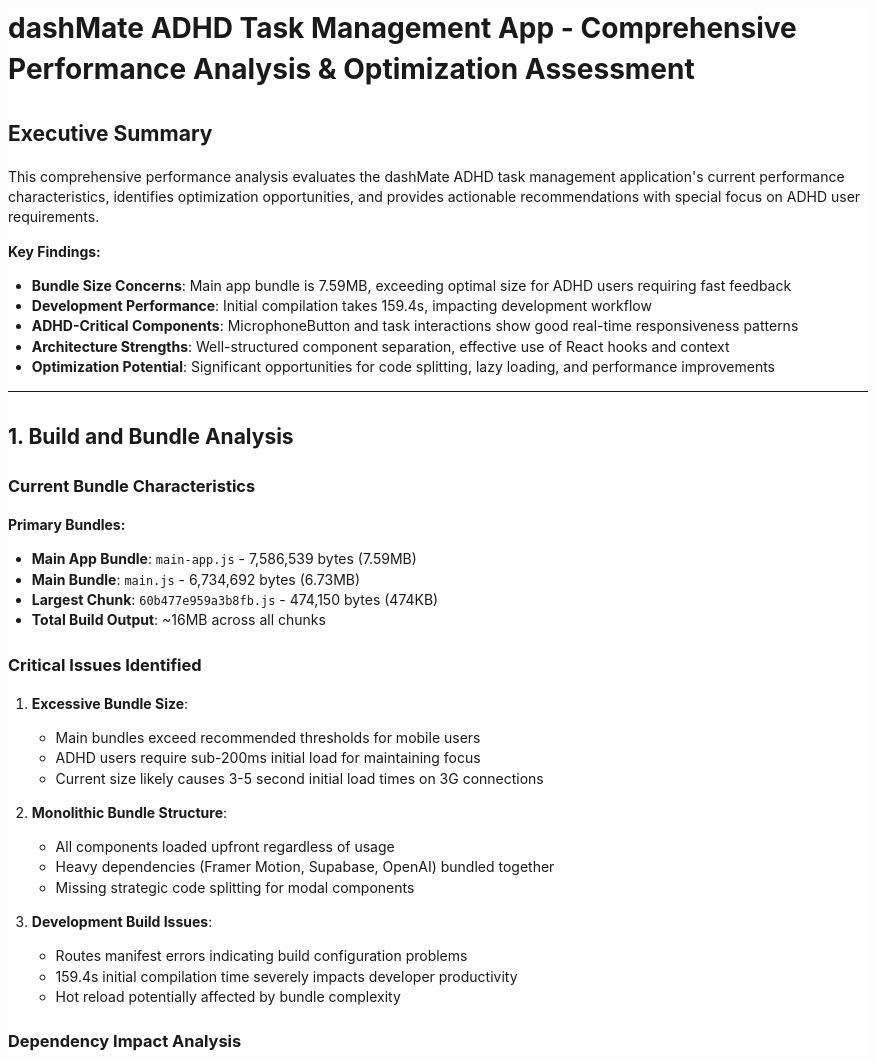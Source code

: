 # dashMate ADHD Task Management App - Comprehensive Performance Analysis & Optimization Assessment

## Executive Summary

This comprehensive performance analysis evaluates the dashMate ADHD task management application's current performance characteristics, identifies optimization opportunities, and provides actionable recommendations with special focus on ADHD user requirements.

**Key Findings:**
- **Bundle Size Concerns**: Main app bundle is 7.59MB, exceeding optimal size for ADHD users requiring fast feedback
- **Development Performance**: Initial compilation takes 159.4s, impacting development workflow
- **ADHD-Critical Components**: MicrophoneButton and task interactions show good real-time responsiveness patterns
- **Architecture Strengths**: Well-structured component separation, effective use of React hooks and context
- **Optimization Potential**: Significant opportunities for code splitting, lazy loading, and performance improvements

---

## 1. Build and Bundle Analysis

### Current Bundle Characteristics

**Primary Bundles:**
- **Main App Bundle**: `main-app.js` - 7,586,539 bytes (7.59MB)
- **Main Bundle**: `main.js` - 6,734,692 bytes (6.73MB)
- **Largest Chunk**: `60b477e959a3b8fb.js` - 474,150 bytes (474KB)
- **Total Build Output**: ~16MB across all chunks

### Critical Issues Identified

1. **Excessive Bundle Size**: 
   - Main bundles exceed recommended thresholds for mobile users
   - ADHD users require sub-200ms initial load for maintaining focus
   - Current size likely causes 3-5 second initial load times on 3G connections

2. **Monolithic Bundle Structure**:
   - All components loaded upfront regardless of usage
   - Heavy dependencies (Framer Motion, Supabase, OpenAI) bundled together
   - Missing strategic code splitting for modal components

3. **Development Build Issues**:
   - Routes manifest errors indicating build configuration problems
   - 159.4s initial compilation time severely impacts developer productivity
   - Hot reload potentially affected by bundle complexity

### Dependency Impact Analysis
